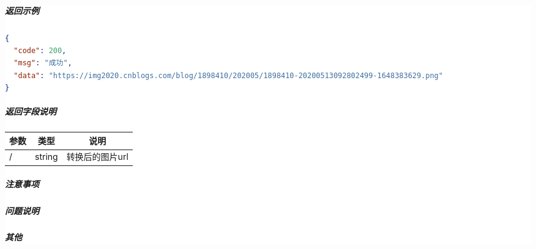

##### 返回示例

```json
{
  "code": 200,
  "msg": "成功",
  "data": "https://img2020.cnblogs.com/blog/1898410/202005/1898410-20200513092802499-1648383629.png"
}
```

##### 返回字段说明

| 参数 | 类型   | 说明            |
| :--- | ------ | --------------- |
| /    | string | 转换后的图片url |

##### 注意事项



##### 问题说明



##### 其他
